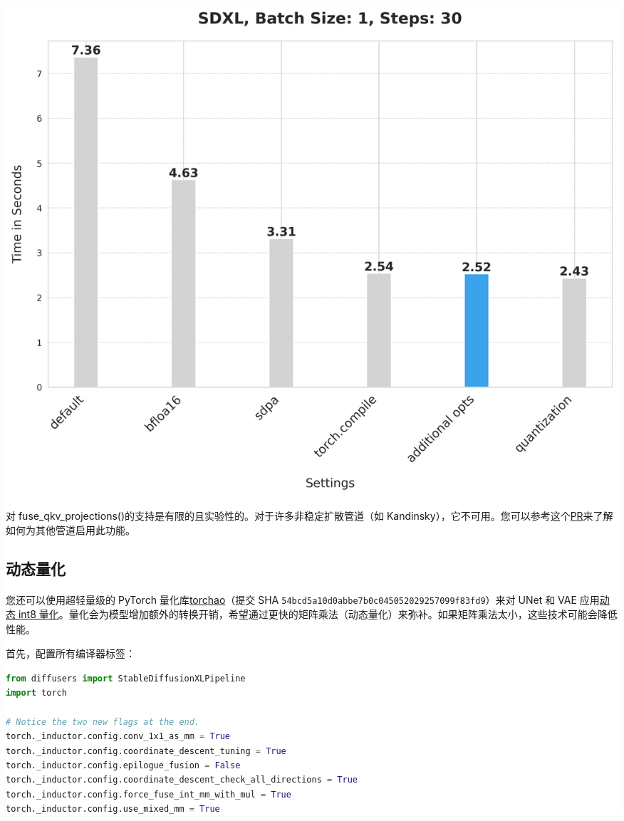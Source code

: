 ![](img/fe24b44eafbe3b39c1b11f09cd41d343.png)

对 fuse_qkv_projections()的支持是有限的且实验性的。对于许多非稳定扩散管道（如 Kandinsky），它不可用。您可以参考这个[PR](https://github.com/huggingface/diffusers/pull/6179)来了解如何为其他管道启用此功能。

## 动态量化

您还可以使用超轻量级的 PyTorch 量化库[torchao](https://github.com/pytorch-labs/ao)（提交 SHA `54bcd5a10d0abbe7b0c045052029257099f83fd9`）来对 UNet 和 VAE 应用[动态 int8 量化](https://pytorch.org/tutorials/recipes/recipes/dynamic_quantization.html)。量化会为模型增加额外的转换开销，希望通过更快的矩阵乘法（动态量化）来弥补。如果矩阵乘法太小，这些技术可能会降低性能。

首先，配置所有编译器标签：

```py
from diffusers import StableDiffusionXLPipeline
import torch 

# Notice the two new flags at the end.
torch._inductor.config.conv_1x1_as_mm = True
torch._inductor.config.coordinate_descent_tuning = True
torch._inductor.config.epilogue_fusion = False
torch._inductor.config.coordinate_descent_check_all_directions = True
torch._inductor.config.force_fuse_int_mm_with_mul = True
torch._inductor.config.use_mixed_mm = True
```
